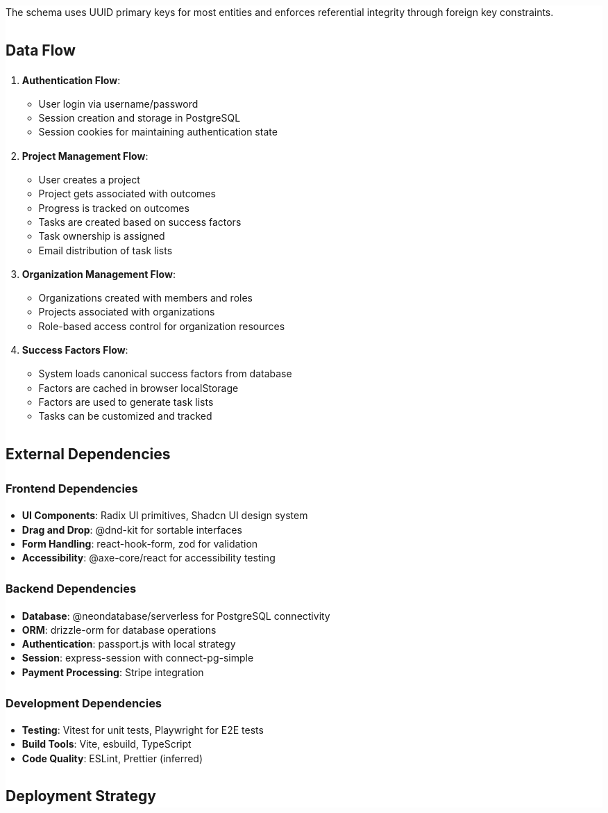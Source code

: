 The schema uses UUID primary keys for most entities and enforces referential integrity through foreign key constraints.

## Data Flow

1. **Authentication Flow**:
   - User login via username/password
   - Session creation and storage in PostgreSQL
   - Session cookies for maintaining authentication state

2. **Project Management Flow**:
   - User creates a project
   - Project gets associated with outcomes
   - Progress is tracked on outcomes
   - Tasks are created based on success factors
   - Task ownership is assigned
   - Email distribution of task lists

3. **Organization Management Flow**:
   - Organizations created with members and roles
   - Projects associated with organizations
   - Role-based access control for organization resources

4. **Success Factors Flow**:
   - System loads canonical success factors from database
   - Factors are cached in browser localStorage
   - Factors are used to generate task lists
   - Tasks can be customized and tracked

## External Dependencies

### Frontend Dependencies

- **UI Components**: Radix UI primitives, Shadcn UI design system
- **Drag and Drop**: @dnd-kit for sortable interfaces
- **Form Handling**: react-hook-form, zod for validation
- **Accessibility**: @axe-core/react for accessibility testing

### Backend Dependencies

- **Database**: @neondatabase/serverless for PostgreSQL connectivity
- **ORM**: drizzle-orm for database operations
- **Authentication**: passport.js with local strategy
- **Session**: express-session with connect-pg-simple
- **Payment Processing**: Stripe integration

### Development Dependencies

- **Testing**: Vitest for unit tests, Playwright for E2E tests
- **Build Tools**: Vite, esbuild, TypeScript
- **Code Quality**: ESLint, Prettier (inferred)

## Deployment Strategy

